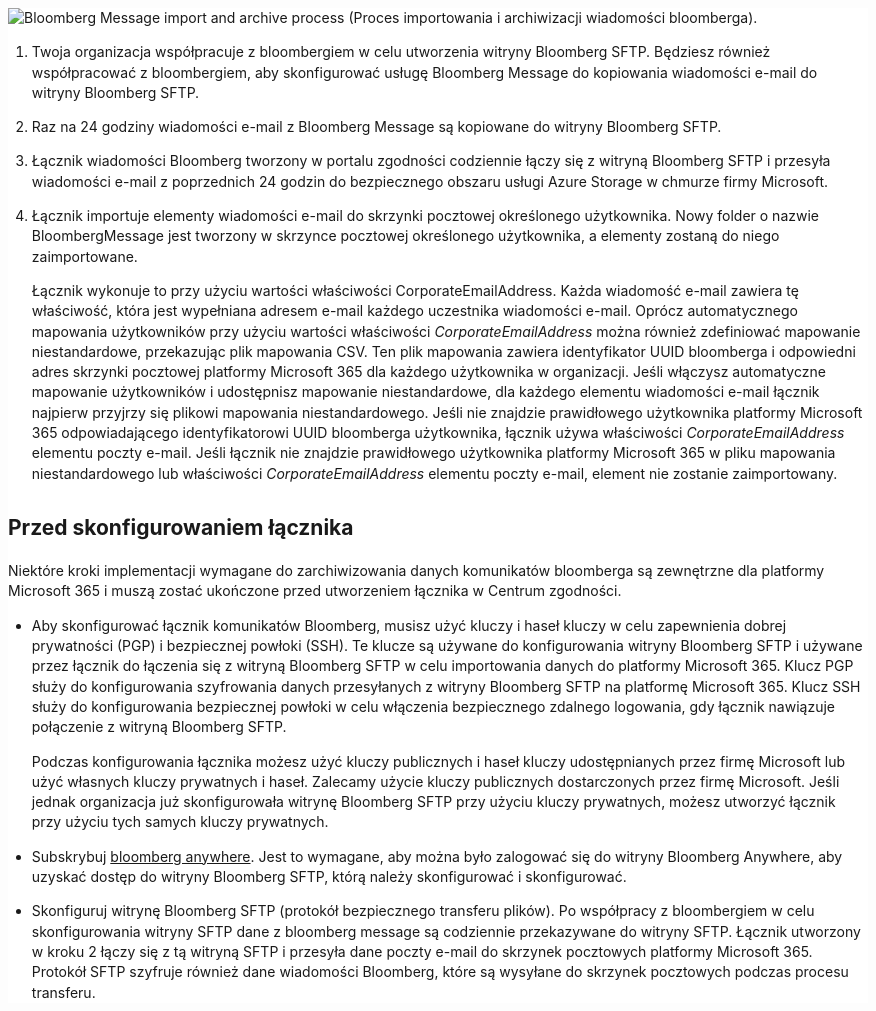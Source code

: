 ![Bloomberg Message import and archive process (Proces importowania i archiwizacji wiadomości bloomberga).](../media/BloombergMessageArchiving.png)

1. Twoja organizacja współpracuje z bloombergiem w celu utworzenia witryny Bloomberg SFTP. Będziesz również współpracować z bloombergiem, aby skonfigurować usługę Bloomberg Message do kopiowania wiadomości e-mail do witryny Bloomberg SFTP.

2. Raz na 24 godziny wiadomości e-mail z Bloomberg Message są kopiowane do witryny Bloomberg SFTP.

3. Łącznik wiadomości Bloomberg tworzony w portalu zgodności codziennie łączy się z witryną Bloomberg SFTP i przesyła wiadomości e-mail z poprzednich 24 godzin do bezpiecznego obszaru usługi Azure Storage w chmurze firmy Microsoft.

4. Łącznik importuje elementy wiadomości e-mail do skrzynki pocztowej określonego użytkownika. Nowy folder o nazwie BloombergMessage jest tworzony w skrzynce pocztowej określonego użytkownika, a elementy zostaną do niego zaimportowane.

   Łącznik wykonuje to przy użyciu wartości właściwości CorporateEmailAddress. Każda wiadomość e-mail zawiera tę właściwość, która jest wypełniana adresem e-mail każdego uczestnika wiadomości e-mail. Oprócz automatycznego mapowania użytkowników przy użyciu wartości właściwości *CorporateEmailAddress* można również zdefiniować mapowanie niestandardowe, przekazując plik mapowania CSV. Ten plik mapowania zawiera identyfikator UUID bloomberga i odpowiedni adres skrzynki pocztowej platformy Microsoft 365 dla każdego użytkownika w organizacji. Jeśli włączysz automatyczne mapowanie użytkowników i udostępnisz mapowanie niestandardowe, dla każdego elementu wiadomości e-mail łącznik najpierw przyjrzy się plikowi mapowania niestandardowego. Jeśli nie znajdzie prawidłowego użytkownika platformy Microsoft 365 odpowiadającego identyfikatorowi UUID bloomberga użytkownika, łącznik używa właściwości *CorporateEmailAddress* elementu poczty e-mail. Jeśli łącznik nie znajdzie prawidłowego użytkownika platformy Microsoft 365 w pliku mapowania niestandardowego lub właściwości *CorporateEmailAddress* elementu poczty e-mail, element nie zostanie zaimportowany.

## <a name="before-you-set-up-a-connector"></a>Przed skonfigurowaniem łącznika

Niektóre kroki implementacji wymagane do zarchiwizowania danych komunikatów bloomberga są zewnętrzne dla platformy Microsoft 365 i muszą zostać ukończone przed utworzeniem łącznika w Centrum zgodności.

- Aby skonfigurować łącznik komunikatów Bloomberg, musisz użyć kluczy i haseł kluczy w celu zapewnienia dobrej prywatności (PGP) i bezpiecznej powłoki (SSH). Te klucze są używane do konfigurowania witryny Bloomberg SFTP i używane przez łącznik do łączenia się z witryną Bloomberg SFTP w celu importowania danych do platformy Microsoft 365. Klucz PGP służy do konfigurowania szyfrowania danych przesyłanych z witryny Bloomberg SFTP na platformę Microsoft 365. Klucz SSH służy do konfigurowania bezpiecznej powłoki w celu włączenia bezpiecznego zdalnego logowania, gdy łącznik nawiązuje połączenie z witryną Bloomberg SFTP.

  Podczas konfigurowania łącznika możesz użyć kluczy publicznych i haseł kluczy udostępnianych przez firmę Microsoft lub użyć własnych kluczy prywatnych i haseł. Zalecamy użycie kluczy publicznych dostarczonych przez firmę Microsoft. Jeśli jednak organizacja już skonfigurowała witrynę Bloomberg SFTP przy użyciu kluczy prywatnych, możesz utworzyć łącznik przy użyciu tych samych kluczy prywatnych.

- Subskrybuj [bloomberg anywhere](https://www.bloomberg.com/professional/product/remote-access/?bbgsum-page=DG-WS-PROF-PROD-BBA). Jest to wymagane, aby można było zalogować się do witryny Bloomberg Anywhere, aby uzyskać dostęp do witryny Bloomberg SFTP, którą należy skonfigurować i skonfigurować.

- Skonfiguruj witrynę Bloomberg SFTP (protokół bezpiecznego transferu plików). Po współpracy z bloombergiem w celu skonfigurowania witryny SFTP dane z bloomberg message są codziennie przekazywane do witryny SFTP. Łącznik utworzony w kroku 2 łączy się z tą witryną SFTP i przesyła dane poczty e-mail do skrzynek pocztowych platformy Microsoft 365. Protokół SFTP szyfruje również dane wiadomości Bloomberg, które są wysyłane do skrzynek pocztowych podczas procesu transferu.
